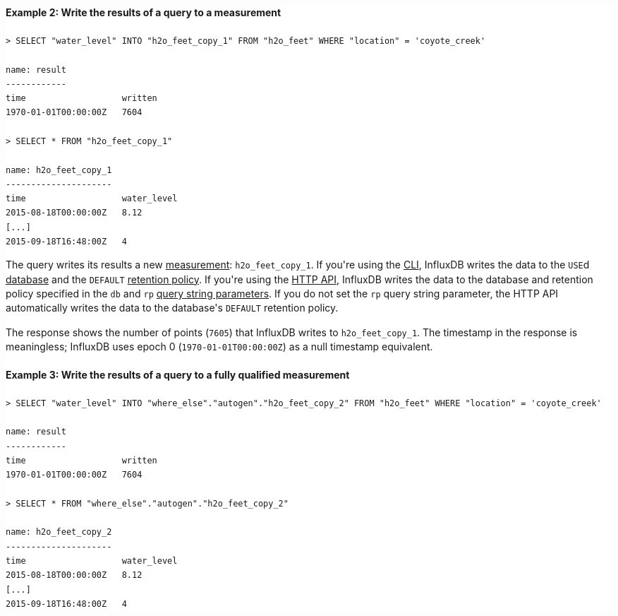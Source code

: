 #### Example 2: Write the results of a query to a measurement

```
> SELECT "water_level" INTO "h2o_feet_copy_1" FROM "h2o_feet" WHERE "location" = 'coyote_creek'

name: result
------------
time                   written
1970-01-01T00:00:00Z   7604

> SELECT * FROM "h2o_feet_copy_1"

name: h2o_feet_copy_1
---------------------
time                   water_level
2015-08-18T00:00:00Z   8.12
[...]
2015-09-18T16:48:00Z   4
```

The query writes its results a new [measurement](/influxdb/v1.5/concepts/glossary/#measurement): `h2o_feet_copy_1`.
If you're using the [CLI](/influxdb/v1.5/tools/shell/), InfluxDB writes the data to
the `USE`d [database](/influxdb/v1.5/concepts/glossary/#database) and the `DEFAULT` [retention policy](/influxdb/v1.5/concepts/glossary/#retention-policy-rp).
If you're using the [HTTP API](/influxdb/v1.5/tools/api/), InfluxDB writes the
data to the database and retention policy specified in the `db` and `rp`
[query string parameters](/influxdb/v1.5/tools/api/#query-string-parameters).
If you do not set the `rp` query string parameter, the HTTP API automatically
writes the data to the database's `DEFAULT` retention policy.

The response shows the number of points (`7605`) that InfluxDB writes to `h2o_feet_copy_1`.
The timestamp in the response is meaningless; InfluxDB uses epoch 0
(`1970-01-01T00:00:00Z`) as a null timestamp equivalent.

#### Example 3: Write the results of a query to a fully qualified measurement

```
> SELECT "water_level" INTO "where_else"."autogen"."h2o_feet_copy_2" FROM "h2o_feet" WHERE "location" = 'coyote_creek'

name: result
------------
time                   written
1970-01-01T00:00:00Z   7604

> SELECT * FROM "where_else"."autogen"."h2o_feet_copy_2"

name: h2o_feet_copy_2
---------------------
time                   water_level
2015-08-18T00:00:00Z   8.12
[...]
2015-09-18T16:48:00Z   4
```
